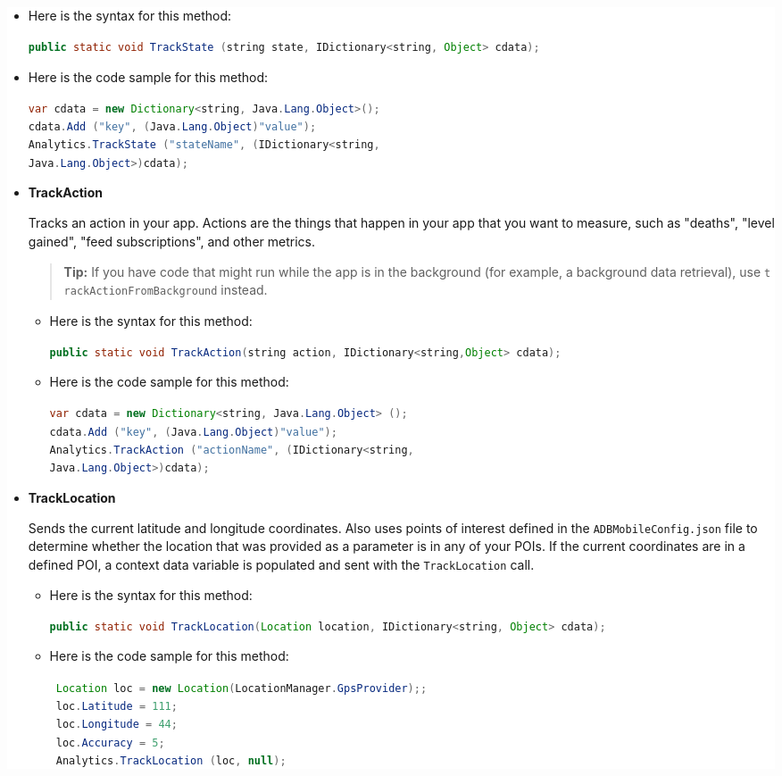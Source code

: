   * Here is the syntax for this method:

    ```java
    public static void TrackState (string state, IDictionary<string, Object> cdata); 
    ```

  * Here is the code sample for this method:

    ```java
    var cdata = new Dictionary<string, Java.Lang.Object>(); 
    cdata.Add ("key", (Java.Lang.Object)"value"); 
    Analytics.TrackState ("stateName", (IDictionary<string, 
    Java.Lang.Object>)cdata);
    ```

* **TrackAction**

  Tracks an action in your app. Actions are the things that happen in your app that you want to measure, such as "deaths", "level gained", "feed subscriptions", and other metrics. 
  
  > **Tip:** 
  >If you have code that might run while the app is in the background (for example, a background data retrieval), use `trackActionFromBackground` instead. 

  * Here is the syntax for this method:

    ```java
    public static void TrackAction(string action, IDictionary<string,Object> cdata); 
    ```

  * Here is the code sample for this method:

    ```java
    var cdata = new Dictionary<string, Java.Lang.Object> (); 
    cdata.Add ("key", (Java.Lang.Object)"value");
    Analytics.TrackAction ("actionName", (IDictionary<string, 
    Java.Lang.Object>)cdata);
    ``` 

* **TrackLocation**

  Sends the current latitude and longitude coordinates. Also uses points of interest defined in the `ADBMobileConfig.json` file to determine whether the location that was provided as a parameter is in any of your POIs. If the current coordinates are in a defined POI, a context data variable is populated and sent with the `TrackLocation` call. 

  * Here is the syntax for this method:

    ```java
    public static void TrackLocation(Location location, IDictionary<string, Object> cdata); 
    ```

  * Here is the code sample for this method:

    ```java
     Location loc = new Location(LocationManager.GpsProvider);;
     loc.Latitude = 111; 
     loc.Longitude = 44; 
     loc.Accuracy = 5; 
     Analytics.TrackLocation (loc, null);
    ```
